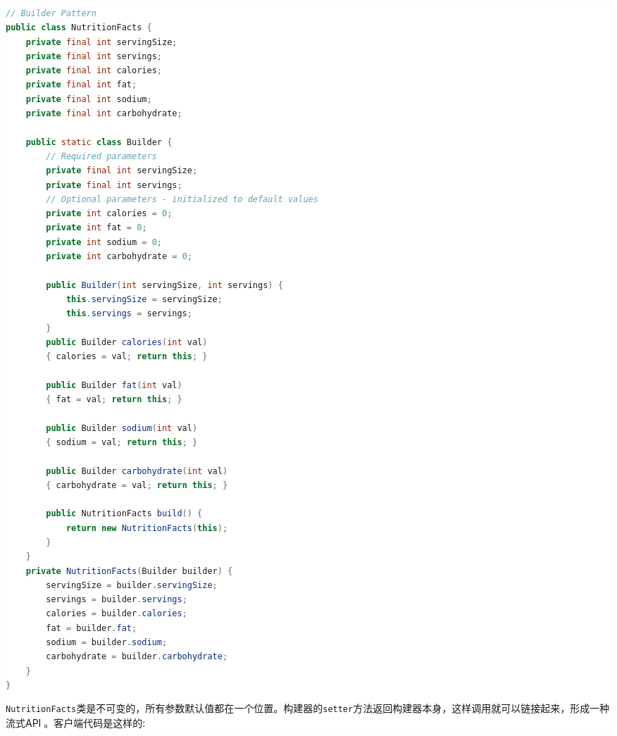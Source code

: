 ``` java NutritionFacts.java
// Builder Pattern
public class NutritionFacts {
    private final int servingSize;
    private final int servings;
    private final int calories;
    private final int fat;
    private final int sodium;
    private final int carbohydrate;

    public static class Builder {
        // Required parameters
        private final int servingSize;
        private final int servings;
        // Optional parameters - initialized to default values
        private int calories = 0;
        private int fat = 0;
        private int sodium = 0;
        private int carbohydrate = 0;

        public Builder(int servingSize, int servings) {
            this.servingSize = servingSize;
            this.servings = servings;
        }
        public Builder calories(int val)
        { calories = val; return this; }

        public Builder fat(int val)
        { fat = val; return this; }

        public Builder sodium(int val)
        { sodium = val; return this; }

        public Builder carbohydrate(int val)
        { carbohydrate = val; return this; }

        public NutritionFacts build() {
            return new NutritionFacts(this);
        }    
    }
    private NutritionFacts(Builder builder) {
        servingSize = builder.servingSize;
        servings = builder.servings;
        calories = builder.calories;
        fat = builder.fat;
        sodium = builder.sodium;
        carbohydrate = builder.carbohydrate;
    }
}
```

`NutritionFacts`类是不可变的，所有参数默认值都在一个位置。构建器的`setter`方法返回构建器本身，这样调用就可以链接起来，形成一种流式API 。客户端代码是这样的:
